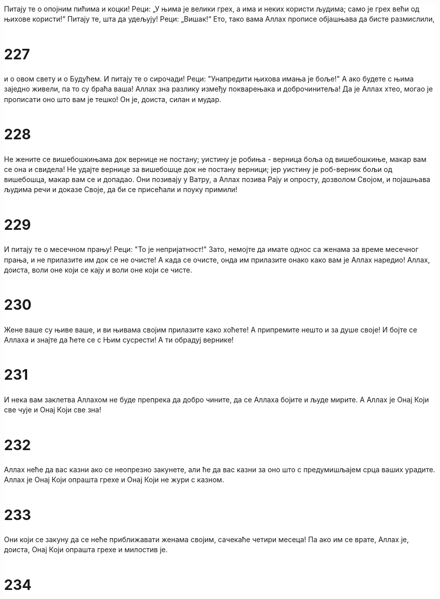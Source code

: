 Питају те о опојним пићима и коцки! Реци: „У њима је велики грех, а има и неких користи људима; само је грех већи од њихове користи!“ Питају те, шта да удељују! Реци: „Вишак!“ Ето, тако вама Аллах прописе објашњава да бисте размислили,

# 227

и о овом свету и о Будућем. И питају те о сирочади! Реци: "Унапредити њихова имања је боље!" А ако будете с њима заједно живели, па то су браћа ваша! Аллах зна разлику између покварењака и доброчинитеља! Да је Аллах хтео, могао је прописати оно што вам је тешко! Он је, доиста, силан и мудар.

# 228

Не жените се вишебошкињама док вернице не постану; уистину је робиња \- верница боља од вишебошкиње, макар вам се она и свидела! Не удајте вернице за вишебошце док не постану верници; јер уистину је роб-верник бољи од вишебошца, макар вам се и допадао. Они позивају у Ватру, а Аллах позива Рају и опросту, дозволом Својом, и појашњава људима речи и доказе Своје, да би се присећали и поуку примили!

# 229

И питају те о месечном прању! Реци: "То је непријатност!" Зато, немојте да имате однос са женама за време месечног прања, и не прилазите им док се не очисте! А када се очисте, онда им прилазите онако како вам је Аллах наредио! Аллах, доиста, воли оне који се кају и воли оне који се чисте.

# 230

Жене ваше су њиве ваше, и ви њивама својим прилазите како хоћете! А припремите нешто и за душе своје! И бојте се Аллаха и знајте да ћете се с Њим сусрести! А ти обрадуј вернике!

# 231

И нека вам заклетва Аллахом не буде препрека да добро чините, да се Аллаха бојите и људе мирите. А Аллах је Онај Који све чује и Онај Који све зна!

# 232

Аллах неће да вас казни ако се неопрезно закунете, али ће да вас казни за оно што с предумишљајем срца ваших урадите. Аллах је Онај Који опрашта грехе и Онај Који не жури с казном.

# 233

Они који се закуну да се неће приближавати женама својим, сачекаће четири месеца! Па ако им се врате, Аллах је, доиста, Онај Који опрашта грехе и милостив је.

# 234
